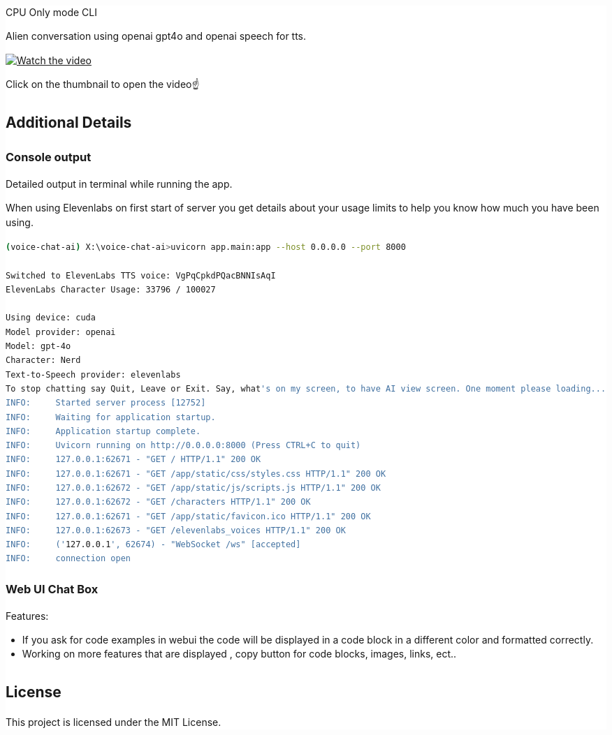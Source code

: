 
CPU Only mode CLI

Alien conversation using openai gpt4o and openai speech for tts.

[![Watch the video](https://img.youtube.com/vi/d5LbRLhWa5c/maxresdefault.jpg)](https://youtu.be/d5LbRLhWa5c)


Click on the thumbnail to open the video☝️



## Additional Details

### Console output

Detailed output in terminal while running the app. 

When using Elevenlabs on first start of server you get details about your usage limits to help you know how much you have been using.

```bash
(voice-chat-ai) X:\voice-chat-ai>uvicorn app.main:app --host 0.0.0.0 --port 8000

Switched to ElevenLabs TTS voice: VgPqCpkdPQacBNNIsAqI
ElevenLabs Character Usage: 33796 / 100027

Using device: cuda
Model provider: openai
Model: gpt-4o
Character: Nerd
Text-to-Speech provider: elevenlabs
To stop chatting say Quit, Leave or Exit. Say, what's on my screen, to have AI view screen. One moment please loading...
INFO:     Started server process [12752]
INFO:     Waiting for application startup.
INFO:     Application startup complete.
INFO:     Uvicorn running on http://0.0.0.0:8000 (Press CTRL+C to quit)
INFO:     127.0.0.1:62671 - "GET / HTTP/1.1" 200 OK
INFO:     127.0.0.1:62671 - "GET /app/static/css/styles.css HTTP/1.1" 200 OK
INFO:     127.0.0.1:62672 - "GET /app/static/js/scripts.js HTTP/1.1" 200 OK
INFO:     127.0.0.1:62672 - "GET /characters HTTP/1.1" 200 OK
INFO:     127.0.0.1:62671 - "GET /app/static/favicon.ico HTTP/1.1" 200 OK
INFO:     127.0.0.1:62673 - "GET /elevenlabs_voices HTTP/1.1" 200 OK
INFO:     ('127.0.0.1', 62674) - "WebSocket /ws" [accepted]
INFO:     connection open
```

### Web UI Chat Box

Features:

- If you ask for code examples in webui the code will be displayed in a code block in a different color and formatted correctly. 
- Working on more features that are displayed , copy button for code blocks, images, links, ect.. 



## License

This project is licensed under the MIT License.
